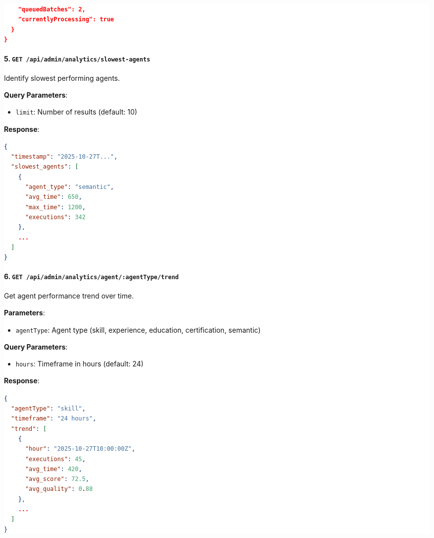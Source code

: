 ```json
    "queuedBatches": 2,
    "currentlyProcessing": true
  }
}
```

#### 5. `GET /api/admin/analytics/slowest-agents`
Identify slowest performing agents.

**Query Parameters**:
- `limit`: Number of results (default: 10)

**Response**:
```json
{
  "timestamp": "2025-10-27T...",
  "slowest_agents": [
    {
      "agent_type": "semantic",
      "avg_time": 650,
      "max_time": 1200,
      "executions": 342
    },
    ...
  ]
}
```

#### 6. `GET /api/admin/analytics/agent/:agentType/trend`
Get agent performance trend over time.

**Parameters**:
- `agentType`: Agent type (skill, experience, education, certification, semantic)

**Query Parameters**:
- `hours`: Timeframe in hours (default: 24)

**Response**:
```json
{
  "agentType": "skill",
  "timeframe": "24 hours",
  "trend": [
    {
      "hour": "2025-10-27T10:00:00Z",
      "executions": 45,
      "avg_time": 420,
      "avg_score": 72.5,
      "avg_quality": 0.88
    },
    ...
  ]
}
```
